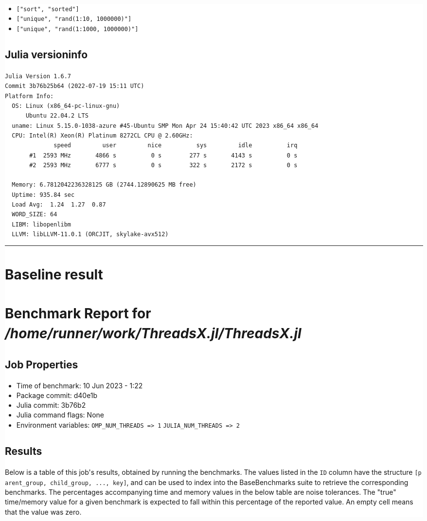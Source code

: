 - `["sort", "sorted"]`
- `["unique", "rand(1:10, 1000000)"]`
- `["unique", "rand(1:1000, 1000000)"]`

## Julia versioninfo
```
Julia Version 1.6.7
Commit 3b76b25b64 (2022-07-19 15:11 UTC)
Platform Info:
  OS: Linux (x86_64-pc-linux-gnu)
      Ubuntu 22.04.2 LTS
  uname: Linux 5.15.0-1038-azure #45-Ubuntu SMP Mon Apr 24 15:40:42 UTC 2023 x86_64 x86_64
  CPU: Intel(R) Xeon(R) Platinum 8272CL CPU @ 2.60GHz: 
              speed         user         nice          sys         idle          irq
       #1  2593 MHz       4866 s          0 s        277 s       4143 s          0 s
       #2  2593 MHz       6777 s          0 s        322 s       2172 s          0 s
       
  Memory: 6.7812042236328125 GB (2744.12890625 MB free)
  Uptime: 935.84 sec
  Load Avg:  1.24  1.27  0.87
  WORD_SIZE: 64
  LIBM: libopenlibm
  LLVM: libLLVM-11.0.1 (ORCJIT, skylake-avx512)
```

---
# Baseline result
# Benchmark Report for */home/runner/work/ThreadsX.jl/ThreadsX.jl*

## Job Properties
* Time of benchmark: 10 Jun 2023 - 1:22
* Package commit: d40e1b
* Julia commit: 3b76b2
* Julia command flags: None
* Environment variables: `OMP_NUM_THREADS => 1` `JULIA_NUM_THREADS => 2`

## Results
Below is a table of this job's results, obtained by running the benchmarks.
The values listed in the `ID` column have the structure `[parent_group, child_group, ..., key]`, and can be used to
index into the BaseBenchmarks suite to retrieve the corresponding benchmarks.
The percentages accompanying time and memory values in the below table are noise tolerances. The "true"
time/memory value for a given benchmark is expected to fall within this percentage of the reported value.
An empty cell means that the value was zero.

